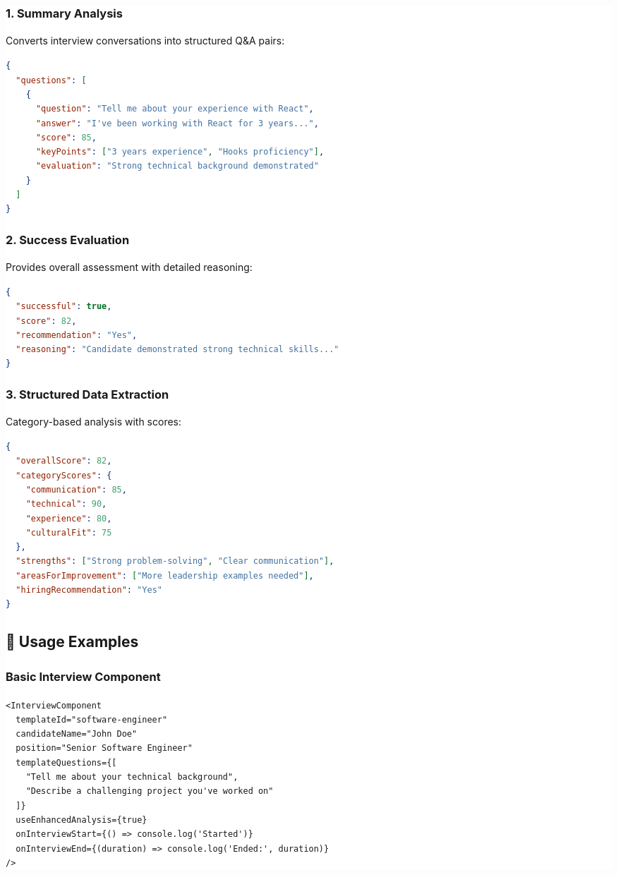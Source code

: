 ### 1. Summary Analysis
Converts interview conversations into structured Q&A pairs:
```json
{
  "questions": [
    {
      "question": "Tell me about your experience with React",
      "answer": "I've been working with React for 3 years...",
      "score": 85,
      "keyPoints": ["3 years experience", "Hooks proficiency"],
      "evaluation": "Strong technical background demonstrated"
    }
  ]
}
```

### 2. Success Evaluation
Provides overall assessment with detailed reasoning:
```json
{
  "successful": true,
  "score": 82,
  "recommendation": "Yes",
  "reasoning": "Candidate demonstrated strong technical skills..."
}
```

### 3. Structured Data Extraction
Category-based analysis with scores:
```json
{
  "overallScore": 82,
  "categoryScores": {
    "communication": 85,
    "technical": 90,
    "experience": 80,
    "culturalFit": 75
  },
  "strengths": ["Strong problem-solving", "Clear communication"],
  "areasForImprovement": ["More leadership examples needed"],
  "hiringRecommendation": "Yes"
}
```

## 🎯 Usage Examples

### Basic Interview Component
```tsx
<InterviewComponent
  templateId="software-engineer"
  candidateName="John Doe"
  position="Senior Software Engineer"
  templateQuestions={[
    "Tell me about your technical background",
    "Describe a challenging project you've worked on"
  ]}
  useEnhancedAnalysis={true}
  onInterviewStart={() => console.log('Started')}
  onInterviewEnd={(duration) => console.log('Ended:', duration)}
/>
```
